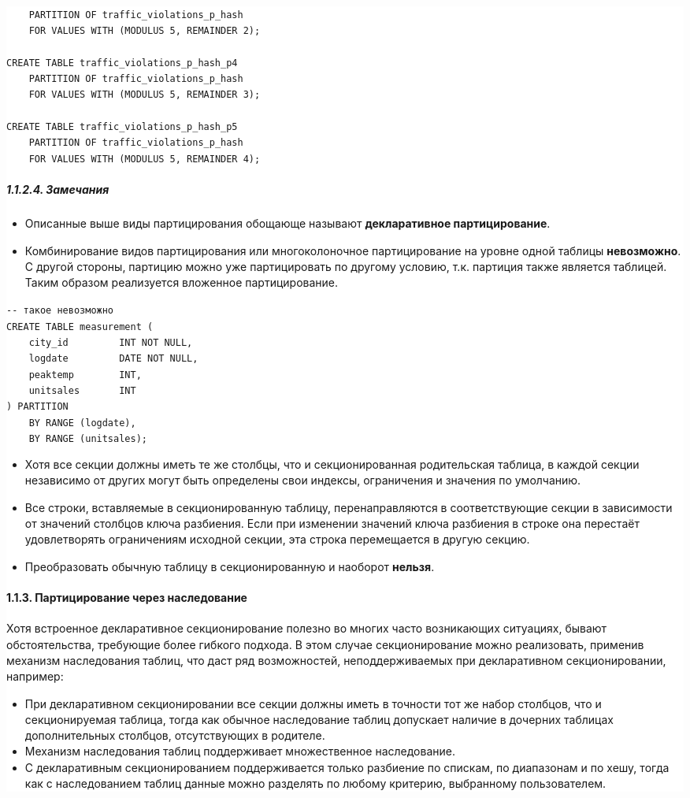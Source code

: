 ```postgresql
    PARTITION OF traffic_violations_p_hash
    FOR VALUES WITH (MODULUS 5, REMAINDER 2);

CREATE TABLE traffic_violations_p_hash_p4
    PARTITION OF traffic_violations_p_hash
    FOR VALUES WITH (MODULUS 5, REMAINDER 3);

CREATE TABLE traffic_violations_p_hash_p5
    PARTITION OF traffic_violations_p_hash
    FOR VALUES WITH (MODULUS 5, REMAINDER 4);
```

##### 1.1.2.4. Замечания
 * Описанные выше виды партицирования обощающе называют **декларативное партицирование**.

 * Комбинирование видов партицирования или многоколоночное партицирование на уровне одной таблицы **невозможно**. С другой стороны, партицию можно уже партицировать по другому условию, т.к. партиция также является таблицей. Таким образом реализуется вложенное партицирование.
```postgresql
-- такое невозможно
CREATE TABLE measurement (
    city_id         INT NOT NULL,
    logdate         DATE NOT NULL,
    peaktemp        INT,
    unitsales       INT
) PARTITION 
    BY RANGE (logdate),
    BY RANGE (unitsales);
```

 * Хотя все секции должны иметь те же столбцы, что и секционированная родительская таблица, в каждой секции независимо от других могут быть определены свои индексы, ограничения и значения по умолчанию.

 * Все строки, вставляемые в секционированную таблицу, перенаправляются в соответствующие секции в зависимости от значений столбцов ключа разбиения. Если при изменении значений ключа разбиения в строке она перестаёт удовлетворять ограничениям исходной секции, эта строка перемещается в другую секцию.

 * Преобразовать обычную таблицу в секционированную и наоборот **нельзя**.

#### 1.1.3. Партицирование через наследование
Хотя встроенное декларативное секционирование полезно во многих часто возникающих ситуациях, бывают обстоятельства, требующие более гибкого подхода. В этом случае секционирование можно реализовать, применив механизм наследования таблиц, что даст ряд возможностей, неподдерживаемых при декларативном секционировании, например:
 * При декларативном секционировании все секции должны иметь в точности тот же набор столбцов, что и секционируемая таблица, тогда как обычное наследование таблиц допускает наличие в дочерних таблицах дополнительных столбцов, отсутствующих в родителе.
 * Механизм наследования таблиц поддерживает множественное наследование.
 * С декларативным секционированием поддерживается только разбиение по спискам, по диапазонам и по хешу, тогда как с наследованием таблиц данные можно разделять по любому критерию, выбранному пользователем.
